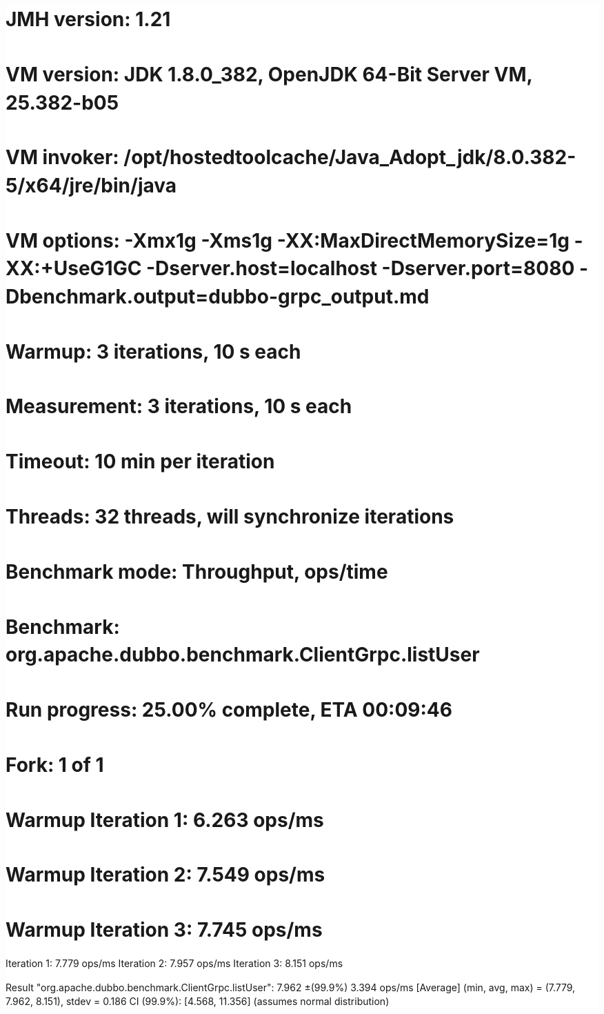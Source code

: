 
# JMH version: 1.21
# VM version: JDK 1.8.0_382, OpenJDK 64-Bit Server VM, 25.382-b05
# VM invoker: /opt/hostedtoolcache/Java_Adopt_jdk/8.0.382-5/x64/jre/bin/java
# VM options: -Xmx1g -Xms1g -XX:MaxDirectMemorySize=1g -XX:+UseG1GC -Dserver.host=localhost -Dserver.port=8080 -Dbenchmark.output=dubbo-grpc_output.md
# Warmup: 3 iterations, 10 s each
# Measurement: 3 iterations, 10 s each
# Timeout: 10 min per iteration
# Threads: 32 threads, will synchronize iterations
# Benchmark mode: Throughput, ops/time
# Benchmark: org.apache.dubbo.benchmark.ClientGrpc.listUser

# Run progress: 25.00% complete, ETA 00:09:46
# Fork: 1 of 1
# Warmup Iteration   1: 6.263 ops/ms
# Warmup Iteration   2: 7.549 ops/ms
# Warmup Iteration   3: 7.745 ops/ms
Iteration   1: 7.779 ops/ms
Iteration   2: 7.957 ops/ms
Iteration   3: 8.151 ops/ms


Result "org.apache.dubbo.benchmark.ClientGrpc.listUser":
  7.962 ±(99.9%) 3.394 ops/ms [Average]
  (min, avg, max) = (7.779, 7.962, 8.151), stdev = 0.186
  CI (99.9%): [4.568, 11.356] (assumes normal distribution)
